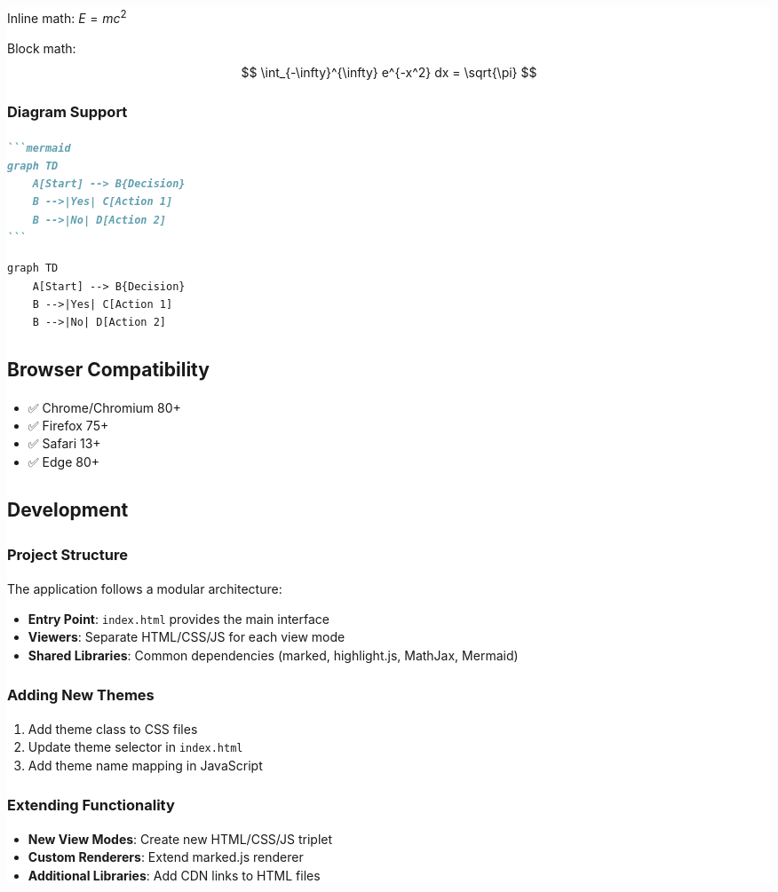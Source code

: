 Inline math: $E = mc^2$

Block math:
$$
\int_{-\infty}^{\infty} e^{-x^2} dx = \sqrt{\pi}
$$

### Diagram Support

````markdown
```mermaid
graph TD
    A[Start] --> B{Decision}
    B -->|Yes| C[Action 1]
    B -->|No| D[Action 2]
```
````

```mermaid
graph TD
    A[Start] --> B{Decision}
    B -->|Yes| C[Action 1]
    B -->|No| D[Action 2]
```

## Browser Compatibility

- ✅ Chrome/Chromium 80+
- ✅ Firefox 75+
- ✅ Safari 13+
- ✅ Edge 80+

## Development

### Project Structure

The application follows a modular architecture:

- **Entry Point**: `index.html` provides the main interface
- **Viewers**: Separate HTML/CSS/JS for each view mode
- **Shared Libraries**: Common dependencies (marked, highlight.js, MathJax, Mermaid)

### Adding New Themes

1. Add theme class to CSS files
2. Update theme selector in `index.html`
3. Add theme name mapping in JavaScript

### Extending Functionality

- **New View Modes**: Create new HTML/CSS/JS triplet
- **Custom Renderers**: Extend marked.js renderer
- **Additional Libraries**: Add CDN links to HTML files
